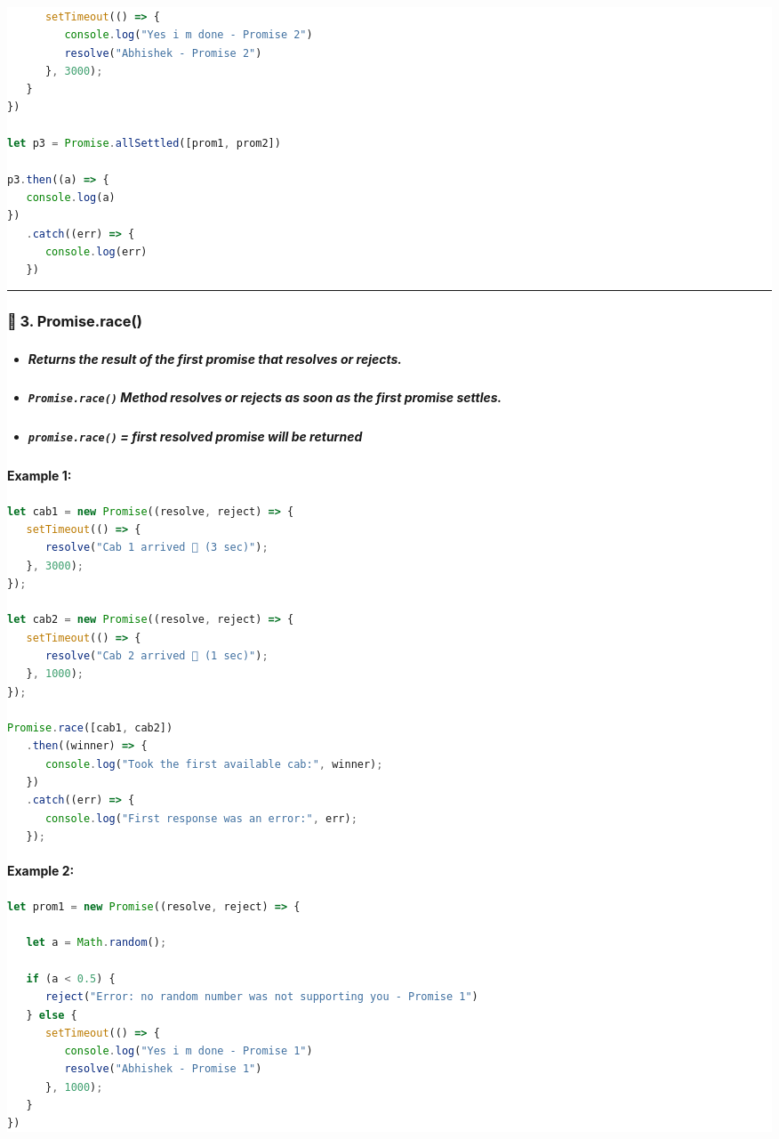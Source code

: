 ```js
      setTimeout(() => {
         console.log("Yes i m done - Promise 2")
         resolve("Abhishek - Promise 2")
      }, 3000);
   }
})

let p3 = Promise.allSettled([prom1, prom2])

p3.then((a) => {
   console.log(a)
})
   .catch((err) => {
      console.log(err)
   })

```

---

### 🏁 3. Promise.race()
- ##### Returns the result of the first promise that resolves or rejects.
- ##### `Promise.race()` Method resolves or rejects as soon as the first promise settles.
- ##### `promise.race()` = first resolved promise will be returned


#### Example 1:
```js
let cab1 = new Promise((resolve, reject) => {
   setTimeout(() => {
      resolve("Cab 1 arrived 🚕 (3 sec)");
   }, 3000);
});

let cab2 = new Promise((resolve, reject) => {
   setTimeout(() => {
      resolve("Cab 2 arrived 🚖 (1 sec)");
   }, 1000);
});

Promise.race([cab1, cab2])
   .then((winner) => {
      console.log("Took the first available cab:", winner);
   })
   .catch((err) => {
      console.log("First response was an error:", err);
   });
```

#### Example 2:
```js
let prom1 = new Promise((resolve, reject) => {

   let a = Math.random();

   if (a < 0.5) {
      reject("Error: no random number was not supporting you - Promise 1")
   } else {
      setTimeout(() => {
         console.log("Yes i m done - Promise 1")
         resolve("Abhishek - Promise 1")
      }, 1000);
   }
})
```